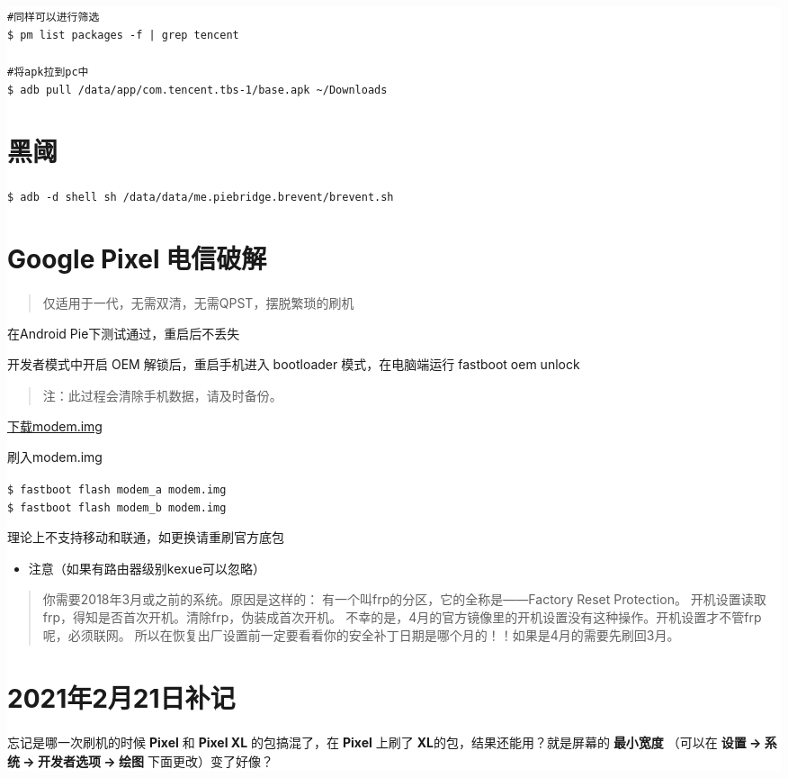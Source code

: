 ```shell
#同样可以进行筛选
$ pm list packages -f | grep tencent

#将apk拉到pc中
$ adb pull /data/app/com.tencent.tbs-1/base.apk ~/Downloads
```

# 黑阈

```shell
$ adb -d shell sh /data/data/me.piebridge.brevent/brevent.sh
```

# Google Pixel 电信破解

> 仅适用于一代，无需双清，无需QPST，摆脱繁琐的刷机

在Android Pie下测试通过，重启后不丢失

开发者模式中开启 OEM 解锁后，重启手机进入 bootloader 模式，在电脑端运行 fastboot oem unlock

> 注：此过程会清除手机数据，请及时备份。

[下载modem.img](https://onedrive.live.com/embed?cid=A62E298A214E48C7&resid=A62E298A214E48C7%2125763&authkey=ANct6CYbGcn2HhM)

刷入modem.img

```shell
$ fastboot flash modem_a modem.img
$ fastboot flash modem_b modem.img
```

理论上不支持移动和联通，如更换请重刷官方底包

- 注意（如果有路由器级别kexue可以忽略）

> 你需要2018年3月或之前的系统。原因是这样的：
> 有一个叫frp的分区，它的全称是——Factory Reset Protection。
> 开机设置读取frp，得知是否首次开机。清除frp，伪装成首次开机。
> 不幸的是，4月的官方镜像里的开机设置没有这种操作。开机设置才不管frp呢，必须联网。
> 所以在恢复出厂设置前一定要看看你的安全补丁日期是哪个月的！！如果是4月的需要先刷回3月。

# 2021年2月21日补记

忘记是哪一次刷机的时候 **Pixel** 和 **Pixel XL** 的包搞混了，在 **Pixel** 上刷了 **XL**的包，结果还能用？就是屏幕的 **最小宽度** （可以在 **设置 -> 系统 -> 开发者选项 -> 绘图** 下面更改）变了好像？
